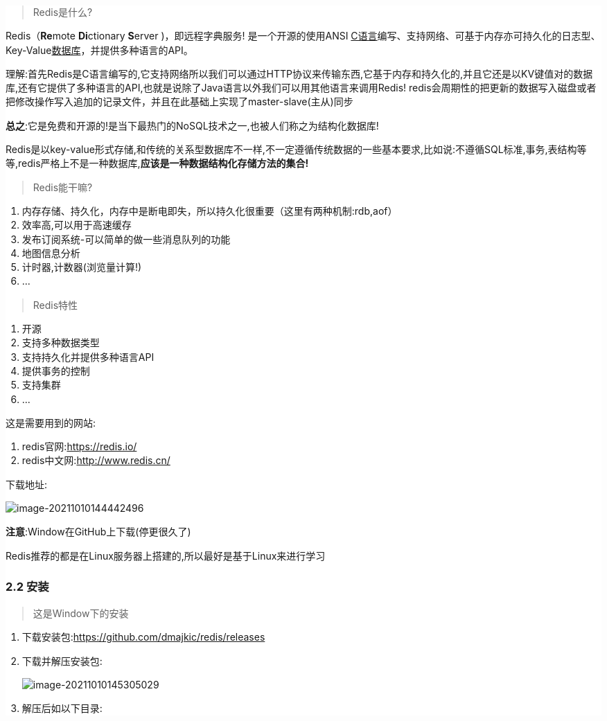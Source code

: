 > Redis是什么?

Redis（**Re**mote **Di**ctionary **S**erver )，即远程字典服务!
	是一个开源的使用ANSI [C语言](https://baike.baidu.com/item/C语言)编写、支持网络、可基于内存亦可持久化的日志型、Key-Value[数据库](https://baike.baidu.com/item/数据库/103728)，并提供多种语言的API。

理解:首先Redis是C语言编写的,它支持网络所以我们可以通过HTTP协议来传输东西,它基于内存和持久化的,并且它还是以KV键值对的数据库,还有它提供了多种语言的API,也就是说除了Java语言以外我们可以用其他语言来调用Redis!
	redis会周期性的把更新的数据写入磁盘或者把修改操作写入追加的记录文件，并且在此基础上实现了master-slave(主从)同步

**总之**:它是免费和开源的!是当下最热门的NoSQL技术之一,也被人们称之为结构化数据库!

Redis是以key-value形式存储,和传统的关系型数据库不一样,不一定遵循传统数据的一些基本要求,比如说:不遵循SQL标准,事务,表结构等等,redis严格上不是一种数据库,**应该是一种数据结构化存储方法的集合!**

> Redis能干嘛?

1. 内存存储、持久化，内存中是断电即失，所以持久化很重要（这里有两种机制:rdb,aof）
2. 效率高,可以用于高速缓存
3. 发布订阅系统-可以简单的做一些消息队列的功能
4. 地图信息分析
5. 计时器,计数器(浏览量计算!)
6. ...

> Redis特性

1. 开源
2. 支持多种数据类型
3. 支持持久化并提供多种语言API
4. 提供事务的控制 
5. 支持集群
6. ...



这是需要用到的网站:

1. redis官网:https://redis.io/
2. redis中文网:http://www.redis.cn/

下载地址:

![image-20211010144442496](https://gitee.com/miawei/pic-go-img/raw/master/imgs/image-20211010144442496.png)

**注意**:Window在GitHub上下载(停更很久了)

Redis推荐的都是在Linux服务器上搭建的,所以最好是基于Linux来进行学习

### 2.2 安装

> 这是Window下的安装

1. 下载安装包:https://github.com/dmajkic/redis/releases

2. 下载并解压安装包:

   ![image-20211010145305029](https://gitee.com/miawei/pic-go-img/raw/master/imgs/image-20211010145305029.png)

3. 解压后如以下目录:
